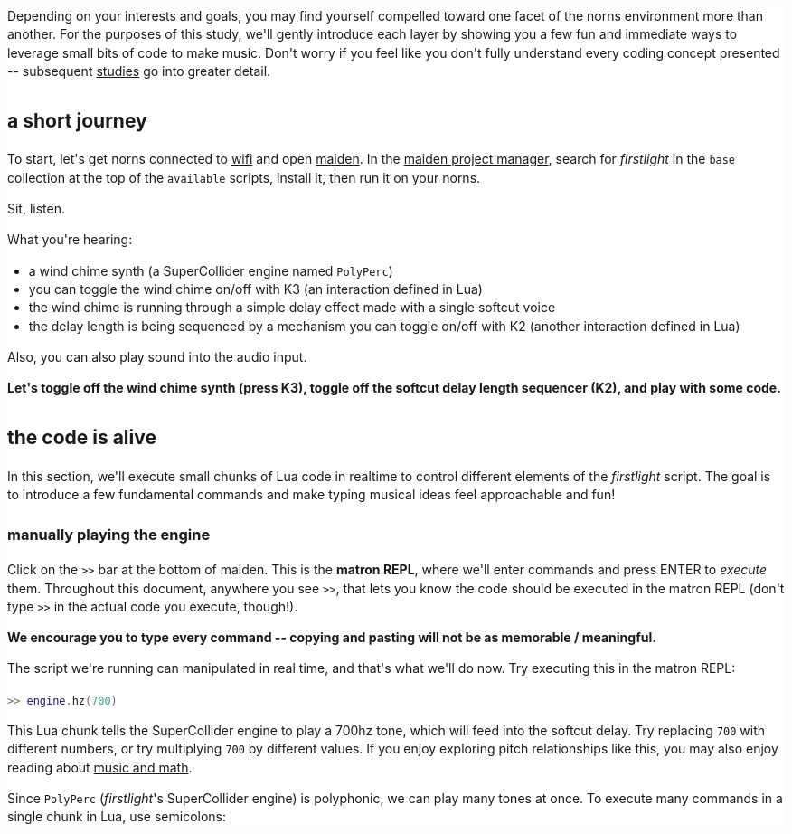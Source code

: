 Depending on your interests and goals, you may find yourself compelled toward one facet of the norns environment more than another. For the purposes of this study, we'll gently introduce each layer by showing you a few fun and immediate ways to leverage small bits of code to make music. Don't worry if you feel like you don't fully understand every coding concept presented -- subsequent [studies](/docs/norns/studies) go into greater detail.

## a short journey

To start, let's get norns connected to [wifi](../wifi-files) and open [maiden](../maiden). In the [maiden project manager](../maiden/#project-manager), search for _firstlight_ in the `base` collection at the top of the `available` scripts, install it, then run it on your norns.

Sit, listen.

What you're hearing:

- a wind chime synth (a SuperCollider engine named `PolyPerc`)
- you can toggle the wind chime on/off with K3 (an interaction defined in Lua)
- the wind chime is running through a simple delay effect made with a single softcut voice
- the delay length is being sequenced by a mechanism you can toggle on/off with K2 (another interaction defined in Lua)

Also, you can also play sound into the audio input.

**Let's toggle off the wind chime synth (press K3), toggle off the softcut delay length sequencer (K2), and play with some code.**

## the code is alive

In this section, we'll execute small chunks of Lua code in realtime to control different elements of the _firstlight_ script. The goal is to introduce a few fundamental commands and make typing musical ideas feel approachable and fun!

### manually playing the engine

Click on the `>>` bar at the bottom of maiden. This is the **matron REPL**, where we'll enter commands and press ENTER to *execute* them. Throughout this document, anywhere you see `>>`, that lets you know the code should be executed in the matron REPL (don't type `>>` in the actual code you execute, though!).

**We encourage you to type every command -- copying and pasting will not be as memorable / meaningful.**

The script we're running can manipulated in real time, and that's what we'll do now. Try executing this in the matron REPL:

```lua
>> engine.hz(700)
```

This Lua chunk tells the SuperCollider engine to play a 700hz tone, which will feed into the softcut delay. Try replacing `700` with different numbers, or try multiplying `700` by different values. If you enjoy exploring pitch relationships like this, you may also enjoy reading about [music and math](https://en.wikipedia.org/wiki/Music_and_mathematics).

Since `PolyPerc` (_firstlight_'s SuperCollider engine) is polyphonic, we can play many tones at once. To execute many commands in a single chunk in Lua, use semicolons:
